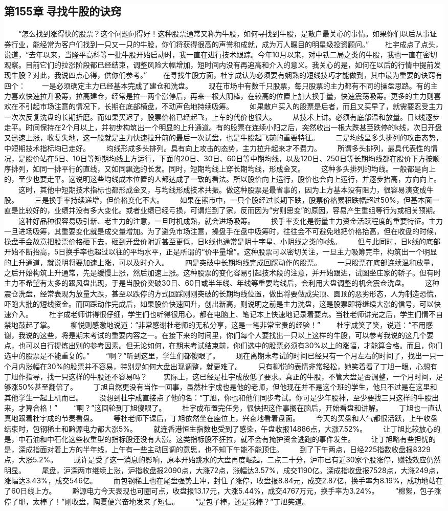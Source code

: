 
## 第155章  寻找牛股的诀窍 
 
　　“怎么找到涨得快的股票？这个问题问得好！这种股票通常又称为牛股，如何寻找到牛股，是散户最关心的事情。如果你们以后从事证券行业，能经常为客户们找到一只又一只的牛股，你们将获得很高的声誉和成就，成为万人瞩目的明星级投资顾问。”
　　杜宇成点了点头，说道，“去年以来，当隆平高科等一批牛股开始启动时，我一直在进行技术跟踪。今年10月以来，对中铁二局之类的牛股，我也一直在密切观察。目前它们的拉涨阶段都已经结束，调整风险大幅增加，短时间内没有再追高和介入的意义。我关心的是，如何在以后的行情中提前发现牛股？对此，我说四点心得，供你们参考。”
　　在寻找牛股方面，杜宇成认为必须要有娴熟的短线技巧才能做到，其中最为重要的诀窍有四个：
　　一是必须确定主力已经基本完成了建仓和洗盘。
　　现在市场中有数千只股票，每只股票的主力都有不同的操盘思路。有的主力喜欢快速拉升吸筹，拉高建仓，经常是拉一两个涨停后，再来一根大阴棒，在较高的位置上加大换手量，快速震荡吸筹。更多的主力则喜欢在不引起市场注意的情况下，长期在底部横盘，不动声色地持续吸筹。
　　如果散户买入的股票是后者，而且又买早了，就需要忍受主力一次次反复洗盘的长期折磨。而如果买迟了，股票价格已经起飞，上车的代价也很大。
　　从技术上讲。必须有底部温和放量。日k线逐步走平。时间保持在2个月以上，并初步构筑出一个明显的上升通道。有的股票在连续小阳之后，突然收出一根大跌甚至跌停的k线，次日开盘又迅速上涨，收复失地，这一般就是主力快速拉升前的最后一次试盘，也是牛股起飞前的重要特征。
　　二是均线呈多头排列的攻击态势，中短期技术指标均已走好。
　　均线形成多头排列。具有向上攻击的态势，主力拉升起来才不费力。
　　所谓多头排列，最具代表性的情况，是股价站在5日、10日等短期均线上方运行，下面的20日、30日、60日等中期均线，以及120日、250日等长期均线都在股价下方按顺序排列，如同一排平行的直线，又如同飘逸的长发。同时，短期均线上穿长期均线，形成金叉。
　　这种多头排列的均线。一般都是向上的，至少也要走平。这说明这些均线成本位置的人都达成了一致的看法。所以股价向上运行，股价也会向上运行，并逐步抬高，方向向上。
　　这时，其他中短期技术指标也都形成金叉，与均线形成技术共振。做这种股票是最省事的，因为上方基本没有阻力，很容易演变成牛股。
　　三是换手率持续递增，但价格变化不大。
　　如果在熊市中，一只个股经过长期下跌，股票价格累积跌幅超过50%，但基本面一直是比较好的，业绩并没有多大变化。或者业绩已经亏损，可谓烂到了家，反而因为“穷则思变”的原因，容易产生重组等行为或相关预期。
　　这种好品种很容易吸引新、老主力的注意，一旦时机成熟，就会进场吸筹。
　　换手率变化是衡量主力资金活跃程度的重要特征。主力一旦进场吸筹，其重要变化就是成交量增加。为了避免市场注意，操盘手在盘中吸筹时，往往会不可避免地把价格抬高，但在收盘的时候，操盘手会故意把股票价格砸下去，砸到开盘价附近甚至更低，日k线也通常是阴十字星、小阴线之类的k线。
　　但与此同时，日k线的底部开始不断抬高，5日换手率也超过以往的平均水平，正是所谓的“价平量增”。这种股票可以密切关注，一旦主力吸筹完毕，构筑出一个明显的上升通道，就说明将要加速上涨，可以及时介入。
　　四是突破中长期均线完成回踩动作的股票。
　　一只股票在底部连续温和放量，之后开始构筑上升通常，先是缓慢上涨，然后加速上涨。这种股票的变化容易引起技术段的注意，并开始跟进，试图坐庄家的轿子。但有时主力不希望有太多的跟风盘出现，于是当股价突破30日、60日或半年线、年线等重要均线后，会利用大盘调整的机会震仓洗盘。
　　这种震仓洗盘，经常表现为放量大跌，甚至以跌停的方式回踩刚刚突破的长期均线位置，做出将要做成尖顶、圆顶的恶劣形态，人为制造恐慌，吓跑大批的短线资金。而回踩动作完成后，如果股价快速回升，创出新高，则说明之前是主力洗盘，这是股票即将继续大涨的信号，可以快速介入。
　　杜宇成老师讲得很仔细，学生们也听得很用心，都在电脑上、笔记本上快速地记录着要点。当杜老师讲完之后，学生们情不自禁地鼓起了掌。
　　柳悦则感激地说道：“非常感谢杜老师的无私分享，这是一笔非常宝贵的经验！”
　　杜宇成笑了笑，说道：“不用感谢，我说的这些，将是期末考试的重要内容之一。在接下来的时间里，你们每个人要找出一只以上这样的牛股，可以参考我说的这几个要点，也可以自行提炼出别的参考因素。但无论如何，在期末考试结束前，你们选中的股票必须有30%以上的涨幅，才能算合格。而且，你们选中的股票是不能重复的。”
　　“啊？”听到这里，学生们都傻眼了。
　　现在离期末考试的时间已经只有一个月左右的时间了，找出一只一个月内涨幅在30%的股票并不容易，特别是如何大盘出现调整，就更难了。
　　只有柳悦的表情非常轻松，她笑着看了丁旭一眼，心想有丁旭作指导，找一只这样的牛股还不容易吗？
　　实际上，这已经是杜宇成放低了要求。真正的牛股，不管大盘是否调整，一个月时间，足够涨50%甚至翻倍了。
　　丁旭自然更没有当作一回事，虽然杜宇成也是他的老师，但他现在并不是这个班的学生，他只不过是在这里和其他学生一起上机而已。
　　没想到杜宇成直接点了他的名：“丁旭，你也和他们同步考试。你可是少年股神，至少要找三只这样的牛股出来，才算合格！”
　　“啊？”这回轮到丁旭傻眼了。
　　杜宇成布置完任务，很快把这件事搁在脑后，开始看盘和讲解。
　　丁旭也一直认真地跟着杜宇成的节奏看盘。
　　等杜老师下课后，丁旭依然坐在座位上，兴奋地看着盘面。
　　今天的买盘和人气都很活跃，上午收盘结束时，包钢稀土和黔源电力都大涨5%。
　　就连香港恒生指数也受到了感染，午盘收报14886点，大涨7.52%。
　　让丁旭比较放心的是，中石油和中石化这些权重型的指标股还没有大涨。这类指标股不狂拉，就不会有掩护资金逃跑的事件发生。
　　让丁旭略有些担忧的是，深成指面对着上方的半年线，上午有一些主动回调的意思，也不知下午能不能顶住。
　　到了下午两点，日经225指数收盘报8329点，大涨5.2%。
　　或许是受了这一消息的影响，原本开始跳水的大盘再度崛起，二点二十分，沪市已有近30家个股涨停，赚钱效应仍然明显。
　　尾盘，沪深两市继续上涨，沪指收盘报2090点，大涨72点，涨幅达3.57%，成交1190亿。深成指收盘报7528点，大涨249点，涨幅达3.43%，成交546亿。
　　而包钢稀土也在尾盘强势上冲，封住了涨停，收盘报8.84元，成交2.87亿，换手率为8.19%，成功地站在了60日线上方。
　　黔源电力今天表现也可圈可点，收盘报13.17元，大涨5.44%，成交4767万元，换手率为3.24%。
　　“棉絮，包子涨停了耶，太棒了！”刚收盘，陶夏便兴奋地发来了短信。
　　“是包子棒，还是我棒？”丁旭笑道。
